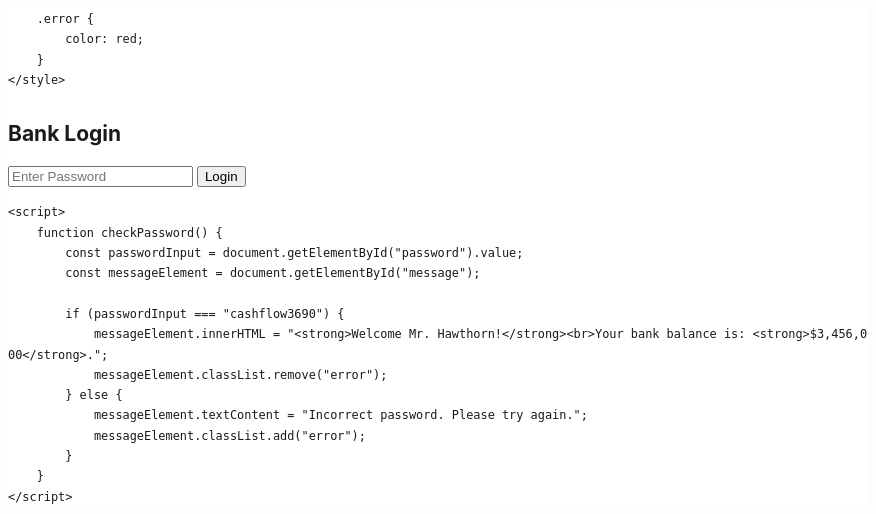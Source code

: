         .error {
            color: red;
        }
    </style>
</head>
<body>
    <div class="login-container">
        <h2>Bank Login</h2>
        <input type="password" id="password" placeholder="Enter Password" />
        <button onclick="checkPassword()">Login</button>
        <p class="message" id="message"></p>
    </div>

    <script>
        function checkPassword() {
            const passwordInput = document.getElementById("password").value;
            const messageElement = document.getElementById("message");

            if (passwordInput === "cashflow3690") {
                messageElement.innerHTML = "<strong>Welcome Mr. Hawthorn!</strong><br>Your bank balance is: <strong>$3,456,000</strong>.";
                messageElement.classList.remove("error");
            } else {
                messageElement.textContent = "Incorrect password. Please try again.";
                messageElement.classList.add("error");
            }
        }
    </script>
</body>
</html>
